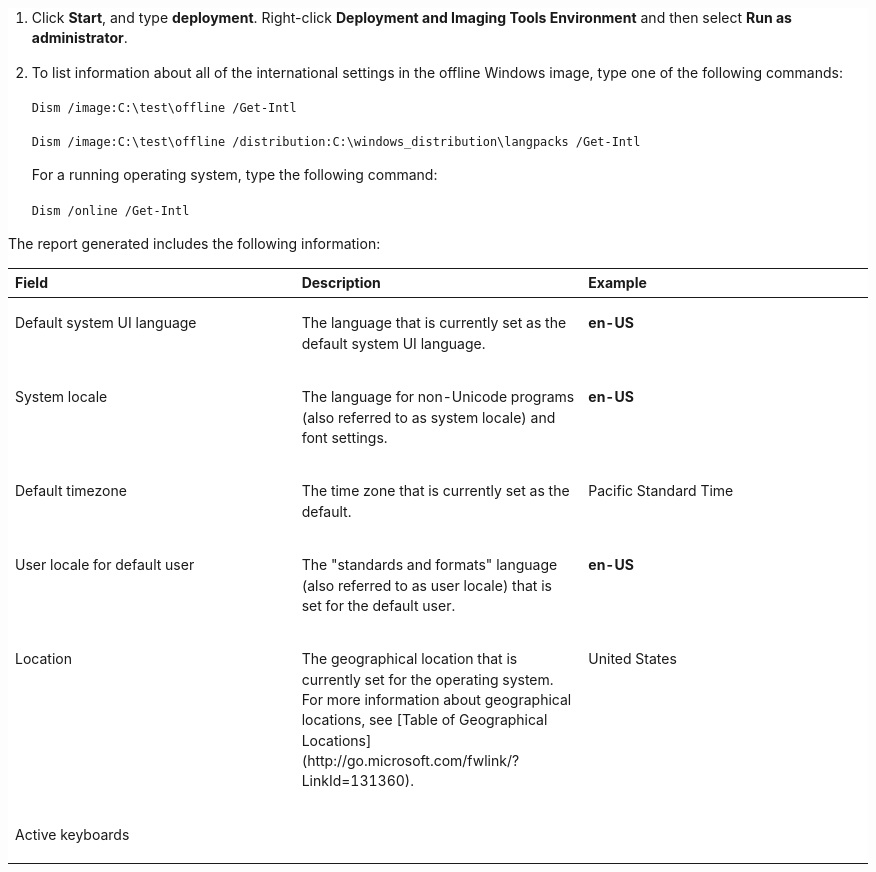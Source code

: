 1.  Click **Start**, and type **deployment**. Right-click **Deployment and Imaging Tools Environment** and then select **Run as administrator**.

2.  To list information about all of the international settings in the offline Windows image, type one of the following commands:

    ```
    Dism /image:C:\test\offline /Get-Intl
    ```

    ```
    Dism /image:C:\test\offline /distribution:C:\windows_distribution\langpacks /Get-Intl
    ```

    For a running operating system, type the following command:

    ```
    Dism /online /Get-Intl
    ```

The report generated includes the following information:

<table>
<colgroup>
<col width="33%" />
<col width="33%" />
<col width="33%" />
</colgroup>
<thead>
<tr class="header">
<th align="left">Field</th>
<th align="left">Description</th>
<th align="left">Example</th>
</tr>
</thead>
<tbody>
<tr class="odd">
<td align="left"><p>Default system UI language</p></td>
<td align="left"><p>The language that is currently set as the default system UI language.</p></td>
<td align="left"><p><strong>en-US</strong></p></td>
</tr>
<tr class="even">
<td align="left"><p>System locale</p></td>
<td align="left"><p>The language for non-Unicode programs (also referred to as system locale) and font settings.</p></td>
<td align="left"><p><strong>en-US</strong></p></td>
</tr>
<tr class="odd">
<td align="left"><p>Default timezone</p></td>
<td align="left"><p>The time zone that is currently set as the default.</p></td>
<td align="left"><p>Pacific Standard Time</p></td>
</tr>
<tr class="even">
<td align="left"><p>User locale for default user</p></td>
<td align="left"><p>The &quot;standards and formats&quot; language (also referred to as user locale) that is set for the default user.</p></td>
<td align="left"><p><strong>en-US</strong></p></td>
</tr>
<tr class="odd">
<td align="left"><p>Location</p></td>
<td align="left"><p>The geographical location that is currently set for the operating system. For more information about geographical locations, see [Table of Geographical Locations](http://go.microsoft.com/fwlink/?LinkId=131360).</p></td>
<td align="left"><p>United States</p></td>
</tr>
<tr class="even">
<td align="left"><p>Active keyboards</p></td>